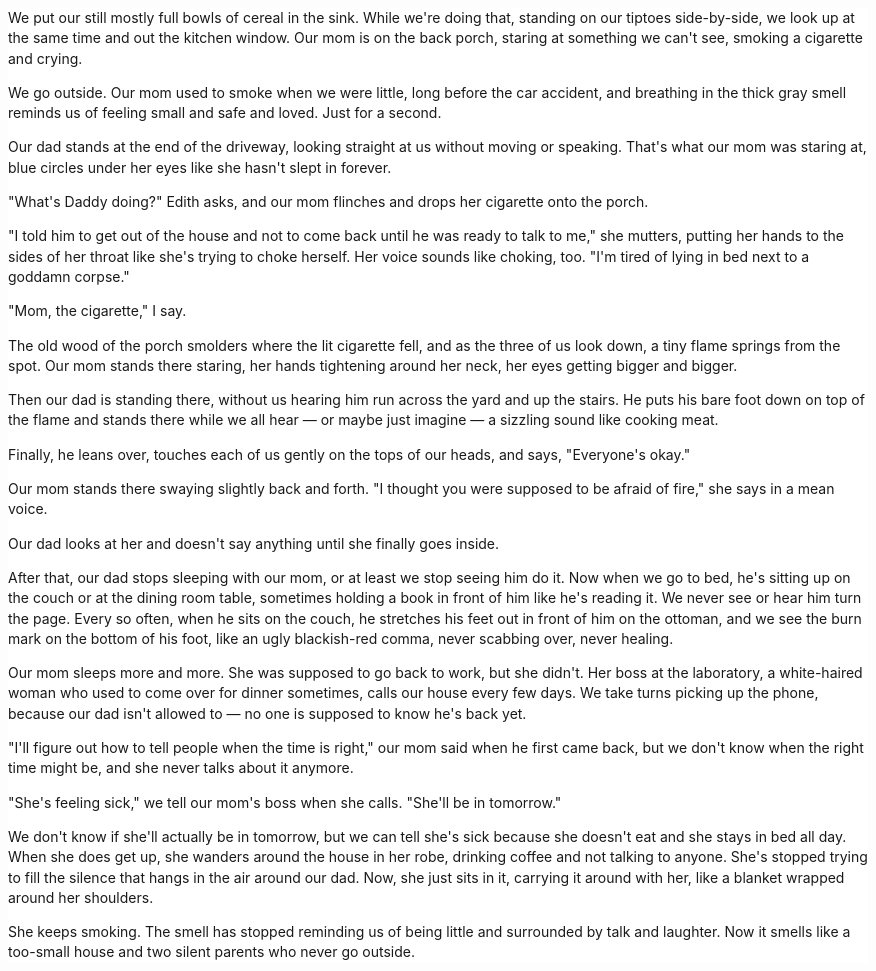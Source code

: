 We put our still mostly full bowls of cereal in the sink. While we're doing that, standing on our tiptoes side-by-side, we look up at the same time and out the kitchen window. Our mom is on the back porch, staring at something we can't see, smoking a cigarette and crying.

We go outside. Our mom used to smoke when we were little, long before the car accident, and breathing in the thick gray smell reminds us of feeling small and safe and loved. Just for a second.

Our dad stands at the end of the driveway, looking straight at us without moving or speaking. That's what our mom was staring at, blue circles under her eyes like she hasn't slept in forever. 

"What's Daddy doing?" Edith asks, and our mom flinches and drops her cigarette onto the porch.

"I told him to get out of the house and not to come back until he was ready to talk to me," she mutters, putting her hands to the sides of her throat like she's trying to choke herself. Her voice sounds like choking, too. "I'm tired of lying in bed next to a goddamn corpse."

"Mom, the cigarette," I say. 

The old wood of the porch smolders where the lit cigarette fell, and as the three of us look down, a tiny flame springs from the spot. Our mom stands there staring, her hands tightening around her neck, her eyes getting bigger and bigger.

Then our dad is standing there, without us hearing him run across the yard and up the stairs. He puts his bare foot down on top of the flame and stands there while we all hear — or maybe just imagine — a sizzling sound like cooking meat. 

Finally, he leans over, touches each of us gently on the tops of our heads, and says, "Everyone's okay."

Our mom stands there swaying slightly back and forth. "I thought you were supposed to be afraid of fire," she says in a mean voice. 

Our dad looks at her and doesn't say anything until she finally goes inside.

After that, our dad stops sleeping with our mom, or at least we stop seeing him do it. Now when we go to bed, he's sitting up on the couch or at the dining room table, sometimes holding a book in front of him like he's reading it. We never see or hear him turn the page. Every so often, when he sits on the couch, he stretches his feet out in front of him on the ottoman, and we see the burn mark on the bottom of his foot, like an ugly blackish-red comma, never scabbing over, never healing.

Our mom sleeps more and more. She was supposed to go back to work, but she didn't. Her boss at the laboratory, a white-haired woman who used to come over for dinner sometimes, calls our house every few days. We take turns picking up the phone, because our dad isn't allowed to — no one is supposed to know he's back yet.

"I'll figure out how to tell people when the time is right," our mom said when he first came back, but we don't know when the right time might be, and she never talks about it anymore.

"She's feeling sick," we tell our mom's boss when she calls. "She'll be in tomorrow." 

We don't know if she'll actually be in tomorrow, but we can tell she's sick because she doesn't eat and she stays in bed all day. When she does get up, she wanders around the house in her robe, drinking coffee and not talking to anyone. She's stopped trying to fill the silence that hangs in the air around our dad. Now, she just sits in it, carrying it around with her, like a blanket wrapped around her shoulders.

She keeps smoking. The smell has stopped reminding us of being little and surrounded by talk and laughter. Now it smells like a too-small house and two silent parents who never go outside.
